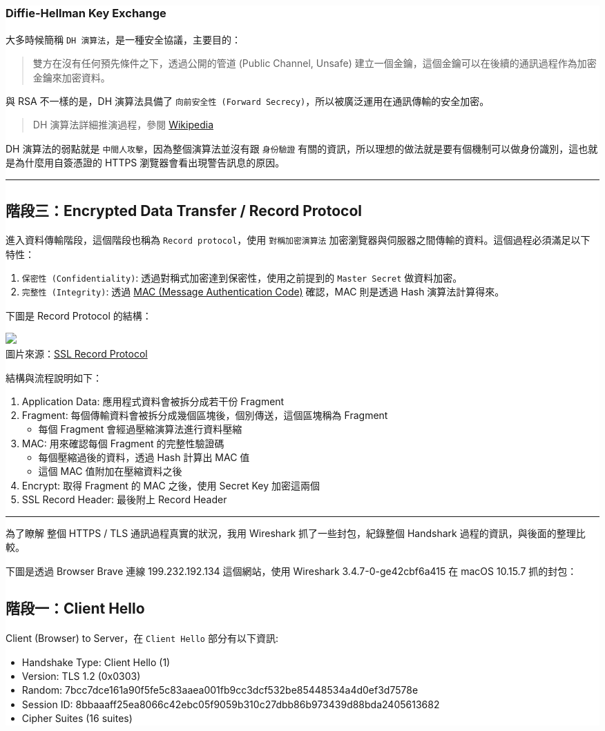 ### [](#Diffie-Hellman-Key-Exchange "Diffie-Hellman Key Exchange")Diffie-Hellman Key Exchange

大多時候簡稱 `DH 演算法`，是一種安全協議，主要目的：

> 雙方在沒有任何預先條件之下，透過公開的管道 (Public Channel, Unsafe) 建立一個金鑰，這個金鑰可以在後續的通訊過程作為加密金鑰來加密資料。

與 RSA 不一樣的是，DH 演算法具備了 `向前安全性 (Forward Secrecy)`，所以被廣泛運用在通訊傳輸的安全加密。

> DH 演算法詳細推演過程，參閱 [Wikipedia](https://en.wikipedia.org/wiki/Diffie%E2%80%93Hellman_key_exchange)

DH 演算法的弱點就是 `中間人攻擊`，因為整個演算法並沒有跟 `身份驗證` 有關的資訊，所以理想的做法就是要有個機制可以做身份識別，這也就是為什麼用自簽憑證的 HTTPS 瀏覽器會看出現警告訊息的原因。

* * *

[](#階段三：Encrypted-Data-Transfer-Record-Protocol "階段三：Encrypted Data Transfer / Record Protocol")階段三：Encrypted Data Transfer / Record Protocol
---------------------------------------------------------------------------------------------------------------------------------------------

進入資料傳輸階段，這個階段也稱為 `Record protocol`，使用 `對稱加密演算法` 加密瀏覽器與伺服器之間傳輸的資料。這個過程必須滿足以下特性：

1.  `保密性 (Confidentiality)`: 透過對稱式加密達到保密性，使用之前提到的 `Master Secret` 做資料加密。
2.  `完整性 (Integrity)`: 透過 [MAC (Message Authentication Code)](https://zh.wikipedia.org/zh-tw/%E8%A8%8A%E6%81%AF%E9%91%91%E5%88%A5%E7%A2%BC) 確認，MAC 則是透過 Hash 演算法計算得來。

下圖是 Record Protocol 的結構：

[![](https://rickhw.github.io/images/ComputerScience/HTTPS-TLS/Record-Protocol.jpeg)](https://rickhw.github.io/images/ComputerScience/HTTPS-TLS/Record-Protocol.jpeg)  
圖片來源：[SSL Record Protocol](https://www.youtube.com/watch?v=bSMRf0lAuzw)

結構與流程說明如下：

1.  Application Data: 應用程式資料會被拆分成若干份 Fragment
2.  Fragment: 每個傳輸資料會被拆分成幾個區塊後，個別傳送，這個區塊稱為 Fragment
    *   每個 Fragment 會經過壓縮演算法進行資料壓縮
3.  MAC: 用來確認每個 Fragment 的完整性驗證碼
    *   每個壓縮過後的資料，透過 Hash 計算出 MAC 值
    *   這個 MAC 值附加在壓縮資料之後
4.  Encrypt: 取得 Fragment 的 MAC 之後，使用 Secret Key 加密這兩個
5.  SSL Record Header: 最後附上 Record Header

* * *

為了瞭解 整個 HTTPS / TLS 通訊過程真實的狀況，我用 Wireshark 抓了一些封包，紀錄整個 Handshark 過程的資訊，與後面的整理比較。

下圖是透過 Browser Brave 連線 199.232.192.134 這個網站，使用 Wireshark 3.4.7-0-ge42cbf6a415 在 macOS 10.15.7 抓的封包：

[](#階段一：Client-Hello "階段一：Client Hello")階段一：Client Hello
--------------------------------------------------------

Client (Browser) to Server，在 `Client Hello` 部分有以下資訊:

*   Handshake Type: Client Hello (1)
*   Version: TLS 1.2 (0x0303)
*   Random: 7bcc7dce161a90f5fe5c83aaea001fb9cc3dcf532be85448534a4d0ef3d7578e
*   Session ID: 8bbaaaff25ea8066c42ebc05f9059b310c27dbb86b973439d88bda2405613682
*   Cipher Suites (16 suites)
